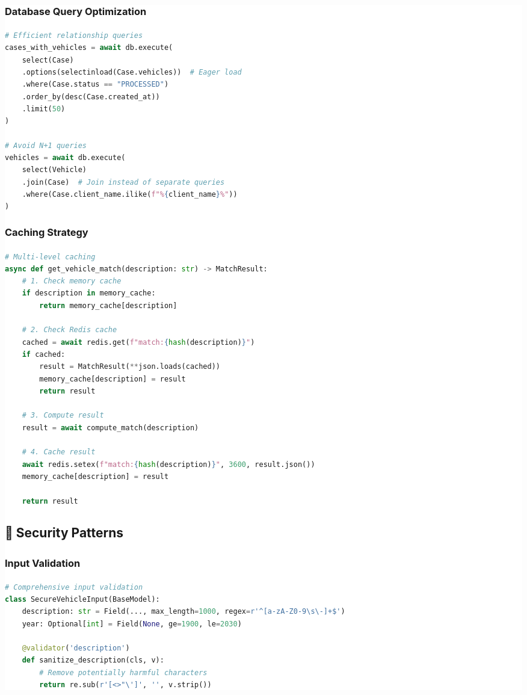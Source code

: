 ### **Database Query Optimization**
```python
# Efficient relationship queries
cases_with_vehicles = await db.execute(
    select(Case)
    .options(selectinload(Case.vehicles))  # Eager load
    .where(Case.status == "PROCESSED")
    .order_by(desc(Case.created_at))
    .limit(50)
)

# Avoid N+1 queries
vehicles = await db.execute(
    select(Vehicle)
    .join(Case)  # Join instead of separate queries
    .where(Case.client_name.ilike(f"%{client_name}%"))
)
```

### **Caching Strategy**
```python
# Multi-level caching
async def get_vehicle_match(description: str) -> MatchResult:
    # 1. Check memory cache
    if description in memory_cache:
        return memory_cache[description]
    
    # 2. Check Redis cache
    cached = await redis.get(f"match:{hash(description)}")
    if cached:
        result = MatchResult(**json.loads(cached))
        memory_cache[description] = result
        return result
    
    # 3. Compute result
    result = await compute_match(description)
    
    # 4. Cache result
    await redis.setex(f"match:{hash(description)}", 3600, result.json())
    memory_cache[description] = result
    
    return result
```

## 🔐 Security Patterns

### **Input Validation**
```python
# Comprehensive input validation
class SecureVehicleInput(BaseModel):
    description: str = Field(..., max_length=1000, regex=r'^[a-zA-Z0-9\s\-]+$')
    year: Optional[int] = Field(None, ge=1900, le=2030)
    
    @validator('description')
    def sanitize_description(cls, v):
        # Remove potentially harmful characters
        return re.sub(r'[<>"\']', '', v.strip())
```
